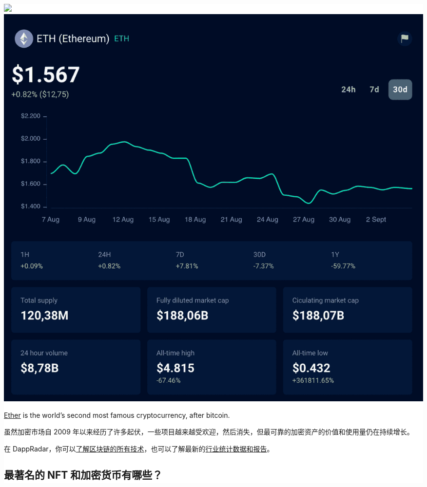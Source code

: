 ![](img/5613c5a5c28e40b75ffeed564a928d18.png)![Ether is the world’s second most famous cryptocurrency, after bitcoin.](img/fb791cc1d7d122d6c86472da523b2bed.png)

[Ether](https://web.archive.org/web/20221003034743/https://dappradar.com/hub/token/eth/ETH) is the world’s second most famous cryptocurrency, after bitcoin.

虽然加密市场自 2009 年以来经历了许多起伏，一些项目越来越受欢迎，然后消失，但最可靠的加密资产的价值和使用量仍在持续增长。

在 DappRadar，你可以[了解区块链的所有技术](https://web.archive.org/web/20221003034743/https://dappradar.com/blog/what-is-a-blockchain-dappradars-ultimate-guide)，也可以了解最新的[行业统计数据和报告](https://web.archive.org/web/20221003034743/https://dappradar.com/reports)。

## 最著名的 NFT 和加密货币有哪些？
